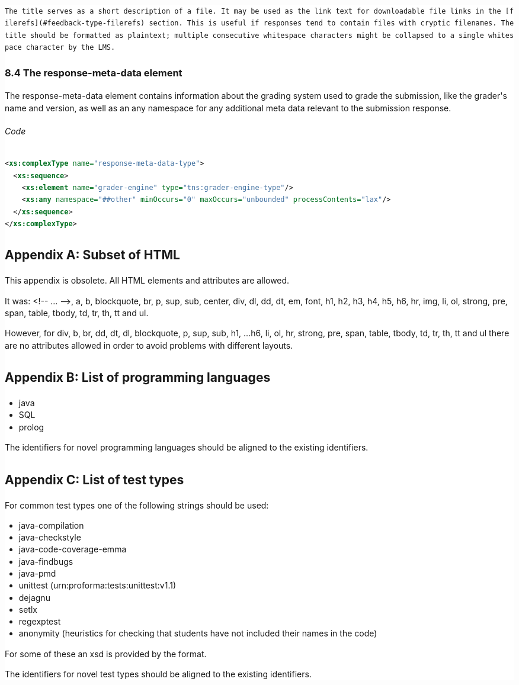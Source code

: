    The title serves as a short description of a file. It may be used as the link text for downloadable file links in the [filerefs](#feedback-type-filerefs) section. This is useful if responses tend to contain files with cryptic filenames. The title should be formatted as plaintext; multiple consecutive whitespace characters might be collapsed to a single whitespace character by the LMS.

### 8.4 The response-meta-data element

The response-meta-data element contains information about the grading system used to grade the submission, like the grader's name and version, as well as an any namespace for any additional meta data relevant to the submission response.

###### Code

```xml
<xs:complexType name="response-meta-data-type">
  <xs:sequence>
    <xs:element name="grader-engine" type="tns:grader-engine-type"/>
    <xs:any namespace="##other" minOccurs="0" maxOccurs="unbounded" processContents="lax"/>
  </xs:sequence>
</xs:complexType>
```

## Appendix A: Subset of HTML

This appendix is obsolete. All HTML elements and attributes are allowed.

It was: <\!\-\- … \-\-\>, a, b, blockquote, br, p, sup, sub, center, div, dl, dd,
dt, em, font, h1, h2, h3, h4, h5, h6, hr, img, li, ol, strong, pre,
span, table, tbody, td, tr, th, tt and ul.

However, for div, b, br, dd, dt, dl, blockquote, p, sup, sub, h1, ...h6,
li, ol, hr, strong, pre, span, table, tbody, td, tr, th, tt and ul there
are no attributes allowed in order to avoid problems with different
layouts.

## Appendix B: List of programming languages

-   java
-   SQL
-   prolog

The identifiers for novel programming languages should be aligned to the existing identifiers.

## Appendix C: List of test types

For common test types one of the following strings should be used:
			 
-   java-compilation
-   java-checkstyle
-   java-code-coverage-emma
-   java-findbugs
-   java-pmd
-   unittest (urn:proforma:tests:unittest:v1.1)
-   dejagnu
-   setlx
-   regexptest
-   anonymity (heuristics for checking that students have not included
    their names in the code)

For some of these an xsd is provided by the format.

The identifiers for novel test types should be aligned to the existing identifiers.
